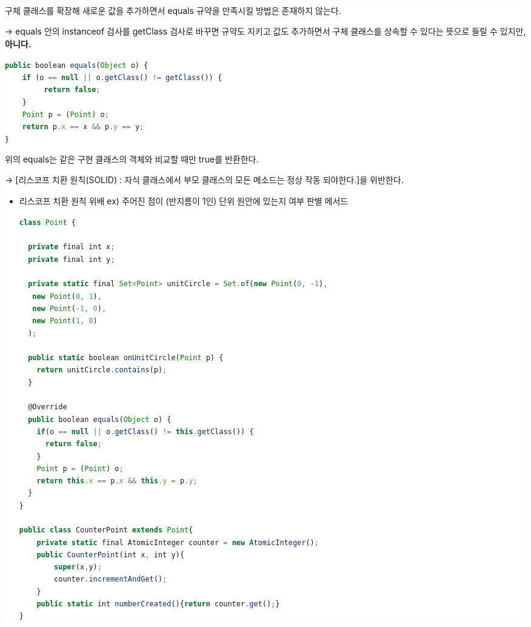 구체 클래스를 확장해 새로운 값을 추가하면서 equals 규약을 만족시킬 방법은 존재하지 않는다.

→ equals 안의 instanceof 검사를 getClass 검사로 바꾸면 규약도 지키고 값도 추가하면서 구체 클래스를 상속할 수 있다는 뜻으로 들릴 수 있지만, **아니다.**

```jsx
public boolean equals(Object o) {
    if (o == null || o.getClass() != getClass()) {
         return false; 
    } 
    Point p = (Point) o;
    return p.x == x && p.y == y;
}
```

위의 equals는 같은 구현 클래스의 객체와 비교할 때만 true를 반환한다.

→ [리스코프 치환 원칙(SOLID) : 자식 클래스에서 부모 클래스의 모든 메소드는 정상 작동 되야한다.]을 위반한다.

- 리스코프 치환 원칙 위배 
ex) 주어진 점이 (반지름이 1인) 단위 원안에 있는지 여부 판별 메서드

    ```jsx
    class Point {
      
      private final int x;
      private final int y;

      private static final Set<Point> unitCircle = Set.of(new Point(0, -1),
       new Point(0, 1),
       new Point(-1, 0),
       new Point(1, 0)
      );

      public static boolean onUnitCircle(Point p) {
        return unitCircle.contains(p);
      }

      @Override
      public boolean equals(Object o) {
        if(o == null || o.getClass() != this.getClass()) {
          return false;
        }
        Point p = (Point) o;
        return this.x == p.x && this.y = p.y;
      }
    }

    public class CounterPoint extends Point{
    	private static final AtomicInteger counter = new AtomicInteger();
    	public CounterPoint(int x, int y){
    		super(x,y);
    		counter.incrementAndGet();
    	}
    	public static int numberCreated(){return counter.get();}
    }
